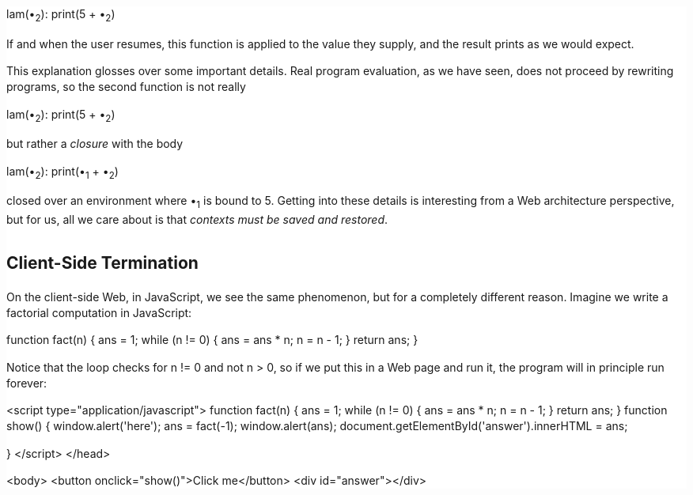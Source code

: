 lam(•<sub>2</sub>): print(5 + •<sub>2</sub>)

If and when the user resumes, this function is applied to the value they supply, and the result prints as we would expect.

This explanation glosses over some important details. Real program evaluation, as we have seen, does not proceed by rewriting programs, so the second function is not really

lam(•<sub>2</sub>): print(5 + •<sub>2</sub>)

but rather a _closure_ with the body

lam(•<sub>2</sub>): print(•<sub>1</sub> + •<sub>2</sub>)

closed over an environment where •<sub>1</sub> is bound to 5. Getting into these details is interesting from a Web architecture perspective, but for us, all we care about is that _contexts must be saved and restored_.


## Client-Side Termination

On the client-side Web, in JavaScript, we see the same phenomenon, but for a completely different reason. Imagine we write a factorial computation in JavaScript:

function fact(n) {
  ans = 1;
  while (n != 0) {
    ans = ans * n;
    n = n - 1;
  }
  return ans;
}

Notice that the loop checks for n != 0 and not n > 0, so if we put this in a Web page and run it, the program will in principle run forever:

&lt;script type="application/javascript">
function fact(n) {
  ans = 1;
  while (n != 0) {
    ans = ans * n;
    n = n - 1;
  }
  return ans;
}
function show() {
  window.alert('here');
  ans = fact(-1);
  window.alert(ans);
  document.getElementById('answer').innerHTML = ans;
  
}
&lt;/script>
&lt;/head>

&lt;body>
&lt;button onclick="show()">Click me&lt;/button>
&lt;div id="answer">&lt;/div>

